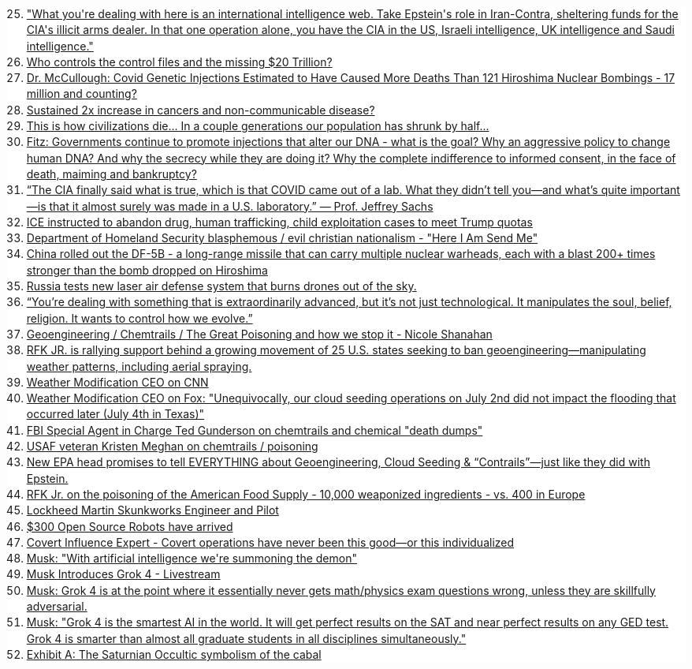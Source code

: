25. ["What you're dealing with here is an international intelligence web. Take Epstein's role in Iran-Contra, sheltering funds for the CIA's illicit arms dealer. In that one operation alone, you have the CIA in the US, Israeli intelligence, UK intelligence and Saudi intelligence."](https://x.com/MikeBenzCyber/status/1942823655123116160)  
26. [Who controls the control files and the missing $20 Trillion?](https://x.com/solari_the/status/1943356852265197906)  
27. [Dr. McCullough: Covid Genetic Injections Estimated to Have Caused More Deaths Than 121 Hiroshima Nuclear Bombings - 17 million and counting?](https://x.com/McCulloughFund/status/1943331953983299763)  
28. [Sustained 2x increase in cancers and non-communicable disease?](https://x.com/newstart_2024/status/1943049606960681283)  
29. [This is how civilizations die... In a couple generations our population has shrunk by half...](https://x.com/ShawnRyan762/status/1943369635111539070)  
30. [Fitz: Governments continue to promote injections that alter our DNA - what is the goal? Why an aggressive policy to change human DNA? And why the secrecy while they are doing it? Why the complete indifference to informed consent, in the face of death, maiming and bankruptcy?](https://x.com/solari_the/status/1941043624432574921)  
31. [“The CIA finally said what is true, which is that COVID came out of a lab. What they didn’t tell you—and what’s quite important—is that it almost surely was made in a U.S. laboratory.” — Prof. Jeffrey Sachs](https://x.com/apocalypseos/status/1940996836149678097)  
32. [ICE instructed to abandon drug, human trafficking, child exploitation cases to meet Trump quotas](https://x.com/aspiringpeasant/status/1943524291213169058)  
33. [Department of Homeland Security blasphemous / evil christian nationalism - "Here I Am Send Me"](https://x.com/DHSgov/status/1942362217795510273)  
34. [China rolled out the DF-5B - a long-range missile that can carry multiple nuclear warheads, each with a blast 200+ times stronger than the bomb dropped on Hiroshima](https://x.com/MarioNawfal/status/1943372146014843377)    
35. [Russia tests new laser air defense system that burns drones out of the sky.](https://x.com/BRICSinfo/status/1941360955792974258)  
36. [“You’re dealing with something that is extraordinarily advanced, but it’s not just technological. It manipulates the soul, belief, religion. It wants to control how we evolve.”](https://x.com/planethunter56/status/1943524649771635167)  
37. [Geoengineering / Chemtrails / The Great Poisoning and how we stop it - Nicole Shanahan](https://x.com/NicoleShanahan/status/1943432603274744146)  
38. [RFK JR. is rallying support behind a growing movement of 25 U.S. states seeking to ban geoengineering—manipulating weather patterns, including aerial spraying.](https://x.com/MarioNawfal/status/1905099962179821926)  
39. [Weather Modification CEO on CNN](https://x.com/MarioNawfal/status/1943499233316728851)  
40. [Weather Modification CEO on Fox: "Unequivocally, our cloud seeding operations on July 2nd did not impact the flooding that occurred later (July 4th in Texas)"](https://x.com/DavidLWindt/status/1943394768815358069)  
41. [FBI Special Agent in Charge Ted Gunderson on chemtrails and chemical "death dumps"](https://x.com/RedpillDrifter/status/1943398017358533010)   
42. [USAF veteran Kristen Meghan on chemtrails / poisoning](https://x.com/RedpillDrifter/status/1943468343002005504)  
43. [New EPA head promises to tell EVERYTHING about Geoengineering, Cloud Seeding & “Contrails”—just like they did with Epstein.](https://x.com/jimmy_dore/status/1943440970235941240)  
44. [RFK Jr. on the poisoning of the American Food Supply - 10,000 weaponized ingredients - vs. 400 in Europe](https://x.com/newstart_2024/status/1942917847841231178)  
45. [Lockheed Martin Skunkworks Engineer and Pilot](https://x.com/maniaUFO/status/1943205689771307295)  
46. [$300 Open Source Robots have arrived](https://x.com/BrianRoemmele/status/1942992788733464721)  
47. [Covert Influence Expert - Covert operations have never been this good—or this individualized](https://x.com/reltonick/status/1943449799266832427)  
48. [Musk: "With artificial intelligence we're summoning the demon"](https://x.com/Reptile_Hybrid/status/1648895609712312320)
49. [Musk Introduces Grok 4 - Livestream](https://x.com/XEng/status/1943160504534663613)  
50. [Musk: Grok 4 is at the point where it essentially never gets math/physics exam questions wrong, unless they are skillfully adversarial.](https://x.com/elonmusk/status/1943230468519788551)  
51. [Musk: "Grok 4 is the smartest AI in the world. It will get perfect results on the SAT and near perfect results on any GED test. Grok 4 is smarter than almost all graduate students in all disciplines simultaneously."](https://x.com/AutismCapital/status/1943160337702007125)  
52. [Exhibit A: The Saturnian Occultic symbolism of the cabal](https://x.com/SunWeatherMan/status/1943483750291066996)  